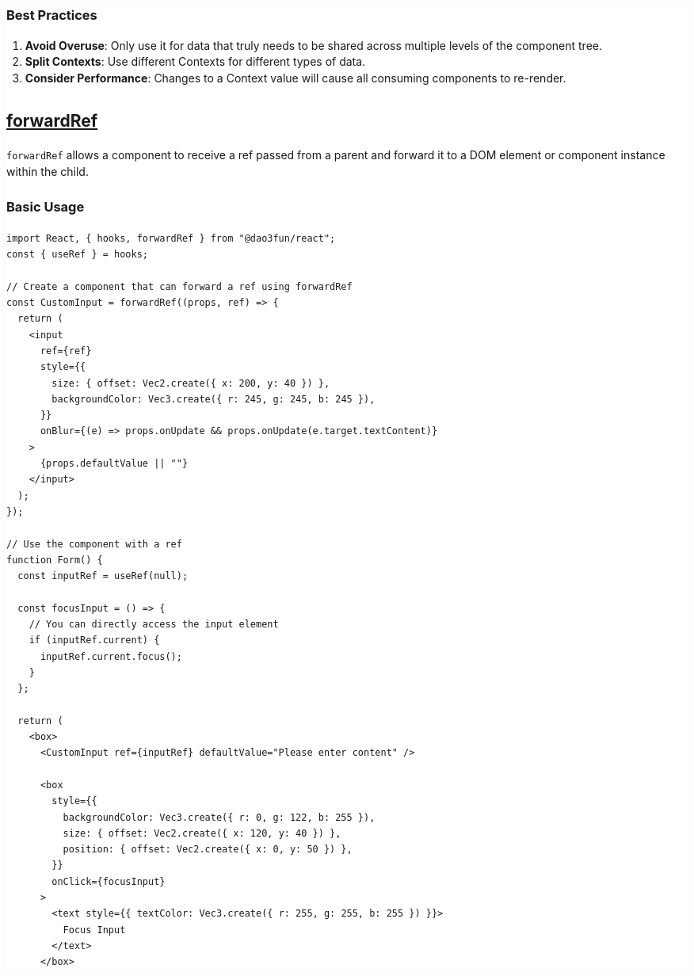 ### Best Practices

1.  **Avoid Overuse**: Only use it for data that truly needs to be shared across multiple levels of the component tree.
2.  **Split Contexts**: Use different Contexts for different types of data.
3.  **Consider Performance**: Changes to a Context value will cause all consuming components to re-render.

## [forwardRef](https://react.dev/reference/react/forwardRef)

`forwardRef` allows a component to receive a ref passed from a parent and forward it to a DOM element or component instance within the child.

### Basic Usage

```tsx
import React, { hooks, forwardRef } from "@dao3fun/react";
const { useRef } = hooks;

// Create a component that can forward a ref using forwardRef
const CustomInput = forwardRef((props, ref) => {
  return (
    <input
      ref={ref}
      style={{
        size: { offset: Vec2.create({ x: 200, y: 40 }) },
        backgroundColor: Vec3.create({ r: 245, g: 245, b: 245 }),
      }}
      onBlur={(e) => props.onUpdate && props.onUpdate(e.target.textContent)}
    >
      {props.defaultValue || ""}
    </input>
  );
});

// Use the component with a ref
function Form() {
  const inputRef = useRef(null);

  const focusInput = () => {
    // You can directly access the input element
    if (inputRef.current) {
      inputRef.current.focus();
    }
  };

  return (
    <box>
      <CustomInput ref={inputRef} defaultValue="Please enter content" />

      <box
        style={{
          backgroundColor: Vec3.create({ r: 0, g: 122, b: 255 }),
          size: { offset: Vec2.create({ x: 120, y: 40 }) },
          position: { offset: Vec2.create({ x: 0, y: 50 }) },
        }}
        onClick={focusInput}
      >
        <text style={{ textColor: Vec3.create({ r: 255, g: 255, b: 255 }) }}>
          Focus Input
        </text>
      </box>
```